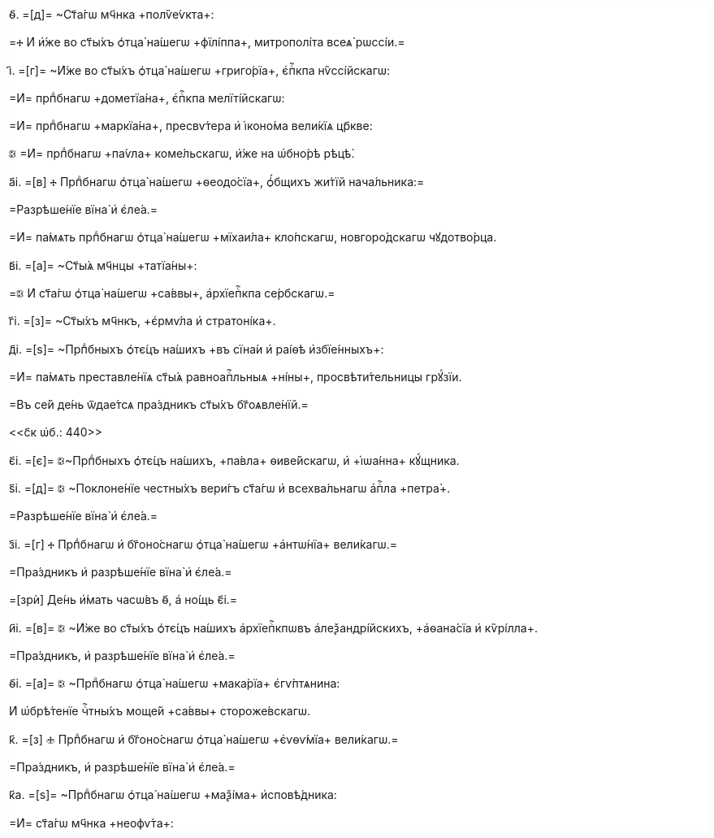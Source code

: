 ѳ҃. =[д]= ~Ст҃а́гѡ мч҃нка +полѷе́ѵкта+:

=🕂 И҆ и҆́же во ст҃ы́хъ ѻ҆тца̀ на́шегѡ +фїлі́ппа+, митрополі́та всеѧ̀ рѡссі́и.=

і҃. =[г]= ~И҆́же во ст҃ы́хъ ѻ҆тца̀ на́шегѡ +григо́рїа+, є҆пⷭ҇кпа нѷссі́йскагѡ:

=И҆= прпⷣбнагѡ +дометїа́на+, є҆пⷭ҇кпа мелїті́йскагѡ:

=И҆= прпⷣбнагѡ +маркїа́на+, пресвѵ́тера и҆ і҆коно́ма вели́кїѧ цр҃кве:

🕃 =И҆= прпⷣбнагѡ +па́ѵла+ коме́льскагѡ, и҆́же на ѡ҆бно́рѣ рѣцѣ̀.

а҃і. =[в] 🕂 Прпⷣбнагѡ ѻ҆тца̀ на́шегѡ +ѳеодо́сїа+, ѻ҆́бщихъ жи́тїй нача́льника:=

=Разрѣше́нїе вїна̀ и҆ є҆ле́а.=

=И҆= па́мѧть прпⷣбнагѡ ѻ҆тца̀ на́шегѡ +мїхаи́ла+ кло́пскагѡ, новгоро́дскагѡ
чꙋдотво́рца.

в҃і. =[а]= ~Ст҃ы́ѧ мч҃нцы +татїа́ны+:

=🕃 И҆ ст҃а́гѡ ѻ҆тца̀ на́шегѡ +са́ввы+, а҆рхїепⷭ҇кпа се́рбскагѡ.=

г҃і. =[з]= ~Ст҃ы́хъ мч҃нкъ, +є҆рмѵ́ла и҆ стратоні́ка+.

д҃і. =[ѕ]= ~Прпⷣбныхъ ѻ҆тє́цъ на́шихъ +въ сїна́и и҆ раі́ѳѣ и҆збїе́нныхъ+:

=И҆= па́мѧть преставле́нїѧ ст҃ы́ѧ равноапⷭ҇льныѧ +ні́ны+, просвѣти́тельницы
грꙋ́зїи.

=Въ се́й де́нь ѿдае́тсѧ пра́здникъ ст҃ы́хъ бг҃оѧвле́нїй.=

<<с҃к ѡ҆б.: 440>>

є҃і. =[є]= 🕃~Прпⷣбныхъ ѻ҆тє́цъ на́шихъ, +па́вла+ ѳиве́йскагѡ, и҆ +і҆ѡа́нна+
кꙋ́щника.

ѕ҃і. =[д]= 🕃 ~Поклоне́нїе честны́хъ вери́гъ ст҃а́гѡ и҆ всехва́льнагѡ а҆пⷭ҇ла
+петра̀+.

=Разрѣше́нїе вїна̀ и҆ є҆ле́а.=

з҃і. =[г] 🕂 Прпⷣбнагѡ и҆ бг҃оно́снагѡ ѻ҆тца̀ на́шегѡ +а҆нтѡ́нїа+ вели́кагѡ.=

=Пра́здникъ и҆ разрѣше́нїе вїна̀ и҆ є҆ле́а.=

=[зрѝ] Де́нь и҆́мать часѡ́въ ѳ҃, а҆ но́щь є҃і.=

и҃і. =[в]= 🕃 ~И҆̀же во ст҃ы́хъ ѻ҆тє́цъ на́шихъ а҆рхїепⷭ҇кпѡвъ
а҆леѯандрі́йскихъ, +а҆ѳана́сїа и҆ кѷрі́лла+.

=Пра́здникъ, и҆ разрѣше́нїе вїна̀ и҆ є҆ле́а.=

ѳ҃і. =[а]= 🕃 ~Прпⷣбнагѡ ѻ҆тца̀ на́шегѡ +мака́рїа+ є҆гѵ́птѧнина:

И҆ ѡ҆брѣ́тенїе чⷭ҇тны́хъ моще́й +са́ввы+ стороже́вскагѡ.

к҃. =[з] 🕁 Прпⷣбнагѡ и҆ бг҃оно́снагѡ ѻ҆тца̀ на́шегѡ +є҆ѵѳѵ́мїа+ вели́кагѡ.=

=Пра́здникъ, и҆ разрѣше́нїе вїна̀ и҆ є҆ле́а.=

к҃а. =[ѕ]= ~Прпⷣбнагѡ ѻ҆тца̀ на́шегѡ +маѯі́ма+ и҆сповѣ́дника:

=И҆= ст҃а́гѡ мч҃нка +неофѵ́та+:
